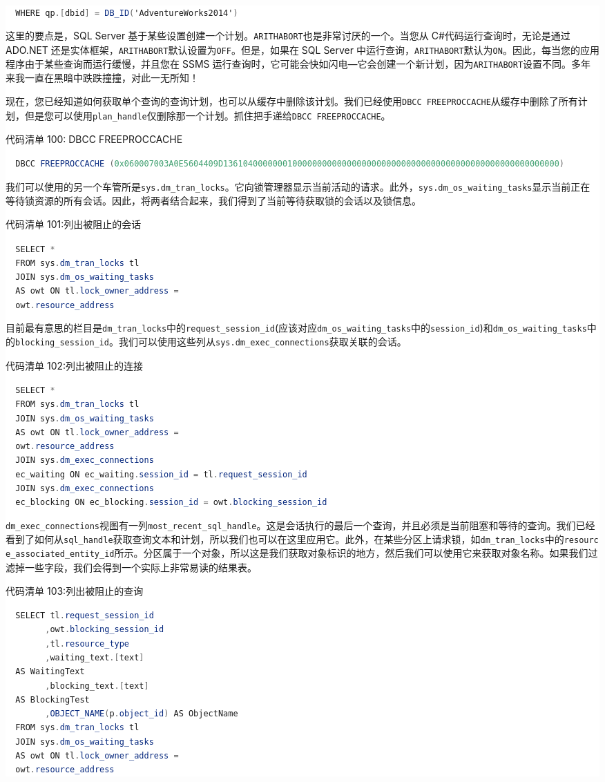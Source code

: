 ```cs
  WHERE qp.[dbid] = DB_ID('AdventureWorks2014')

```

这里的要点是，SQL Server 基于某些设置创建一个计划。`ARITHABORT`也是非常讨厌的一个。当您从 C#代码运行查询时，无论是通过 ADO.NET 还是实体框架，`ARITHABORT`默认设置为`OFF`。但是，如果在 SQL Server 中运行查询，`ARITHABORT`默认为`ON`。因此，每当您的应用程序由于某些查询而运行缓慢，并且您在 SSMS 运行查询时，它可能会快如闪电—它会创建一个新计划，因为`ARITHABORT`设置不同。多年来我一直在黑暗中跌跌撞撞，对此一无所知！

现在，您已经知道如何获取单个查询的查询计划，也可以从缓存中删除该计划。我们已经使用`DBCC FREEPROCCACHE`从缓存中删除了所有计划，但是您可以使用`plan_handle`仅删除那一个计划。抓住把手递给`DBCC FREEPROCCACHE`。

代码清单 100: DBCC FREEPROCCACHE

```cs
  DBCC FREEPROCCACHE (0x060007003A0E5604409D13610400000001000000000000000000000000000000000000000000000000000000)

```

我们可以使用的另一个车管所是`sys.dm_tran_locks`。它向锁管理器显示当前活动的请求。此外，`sys.dm_os_waiting_tasks`显示当前正在等待锁资源的所有会话。因此，将两者结合起来，我们得到了当前等待获取锁的会话以及锁信息。

代码清单 101:列出被阻止的会话

```cs
  SELECT *
  FROM sys.dm_tran_locks tl
  JOIN sys.dm_os_waiting_tasks
  AS owt ON tl.lock_owner_address =
  owt.resource_address

```

目前最有意思的栏目是`dm_tran_locks`中的`request_session_id`(应该对应`dm_os_waiting_tasks`中的`session_id`)和`dm_os_waiting_tasks`中的`blocking_session_id`。我们可以使用这些列从`sys.dm_exec_connections`获取关联的会话。

代码清单 102:列出被阻止的连接

```cs
  SELECT *
  FROM sys.dm_tran_locks tl
  JOIN sys.dm_os_waiting_tasks
  AS owt ON tl.lock_owner_address =
  owt.resource_address
  JOIN sys.dm_exec_connections
  ec_waiting ON ec_waiting.session_id = tl.request_session_id
  JOIN sys.dm_exec_connections
  ec_blocking ON ec_blocking.session_id = owt.blocking_session_id

```

`dm_exec_connections`视图有一列`most_recent_sql_handle`。这是会话执行的最后一个查询，并且必须是当前阻塞和等待的查询。我们已经看到了如何从`sql_handle`获取查询文本和计划，所以我们也可以在这里应用它。此外，在某些分区上请求锁，如`dm_tran_locks`中的`resource_associated_entity_id`所示。分区属于一个对象，所以这是我们获取对象标识的地方，然后我们可以使用它来获取对象名称。如果我们过滤掉一些字段，我们会得到一个实际上非常易读的结果表。

代码清单 103:列出被阻止的查询

```cs
  SELECT tl.request_session_id
        ,owt.blocking_session_id
        ,tl.resource_type
        ,waiting_text.[text]
  AS WaitingText
        ,blocking_text.[text]
  AS BlockingTest
        ,OBJECT_NAME(p.object_id) AS ObjectName
  FROM sys.dm_tran_locks tl
  JOIN sys.dm_os_waiting_tasks
  AS owt ON tl.lock_owner_address =
  owt.resource_address
```